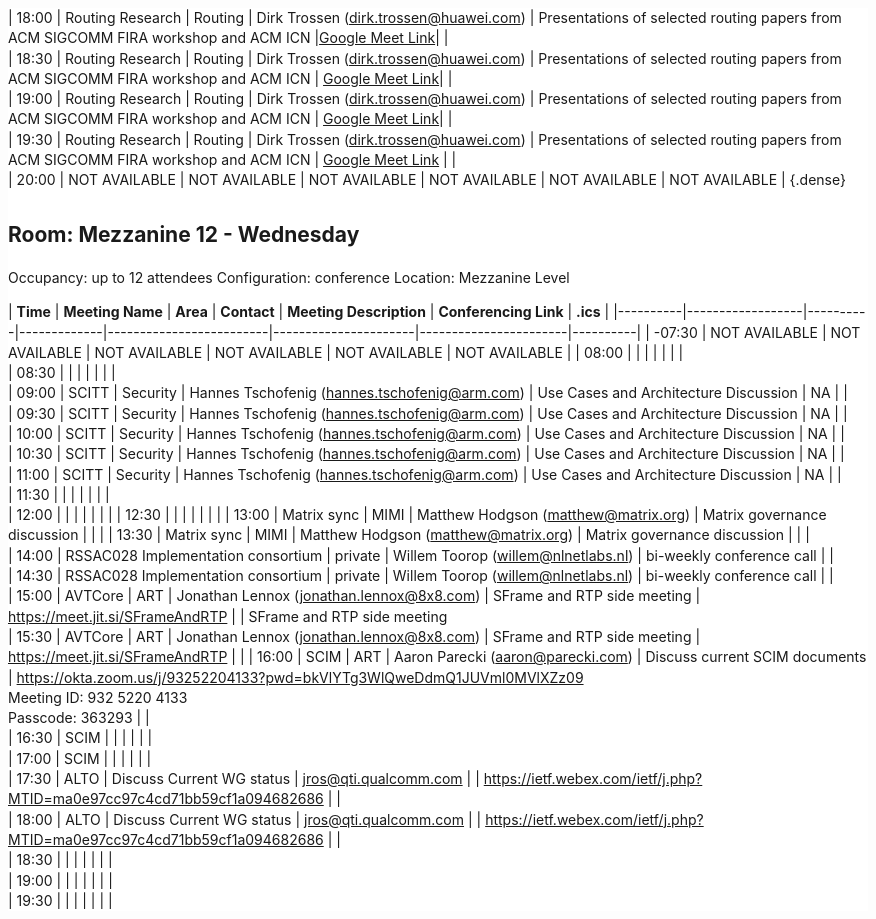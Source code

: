|  18:00   | Routing Research | Routing | Dirk Trossen (dirk.trossen@huawei.com) | Presentations of selected routing papers from ACM SIGCOMM FIRA workshop and ACM ICN |[Google Meet Link](https://meet.google.com/urn-ivxs-qnp)|                       |    
|  18:30   |  Routing Research | Routing | Dirk Trossen (dirk.trossen@huawei.com) | Presentations of selected routing papers from ACM SIGCOMM FIRA workshop and ACM ICN |  [Google Meet Link](https://meet.google.com/urn-ivxs-qnp)|                       |   
|  19:00   |  Routing Research | Routing | Dirk Trossen (dirk.trossen@huawei.com) | Presentations of selected routing papers from ACM SIGCOMM FIRA workshop and ACM ICN |  [Google Meet Link](https://meet.google.com/urn-ivxs-qnp)|                       |   
|  19:30   |   Routing Research | Routing | Dirk Trossen (dirk.trossen@huawei.com) | Presentations of selected routing papers from ACM SIGCOMM FIRA workshop and ACM ICN | [Google Meet Link](https://meet.google.com/urn-ivxs-qnp) |                       |    
|  20:00   |   NOT AVAILABLE  |   NOT AVAILABLE  |   NOT AVAILABLE  |   NOT AVAILABLE |  NOT AVAILABLE |   NOT AVAILABLE  |
{.dense}


## Room: Mezzanine 12 - Wednesday
Occupancy: up to 12 attendees
Configuration: conference
Location: Mezzanine Level

| **Time** | **Meeting Name** | **Area** | **Contact** | **Meeting Description** | **Conferencing Link** | **.ics** |
|----------|------------------|----------|-------------|-------------------------|----------------------|-----------------------|----------|
|  -07:30  |   NOT AVAILABLE  |   NOT AVAILABLE  |   NOT AVAILABLE  |   NOT AVAILABLE |  NOT AVAILABLE |   NOT AVAILABLE  |
|  08:00   |                  |          |             |                         |                      |                       |         
|  08:30   |                  |          |             |                         |                      |                       |         
|  09:00   | SCITT                 | Security        | Hannes Tschofenig (hannes.tschofenig@arm.com)          | Use Cases and Architecture Discussion  | NA    |                       |         
|  09:30  | SCITT                 | Security        | Hannes Tschofenig (hannes.tschofenig@arm.com)          | Use Cases and Architecture Discussion  | NA    |                       |  
|  10:00   | SCITT                 | Security        | Hannes Tschofenig (hannes.tschofenig@arm.com)          | Use Cases and Architecture Discussion  | NA    |                       |       
|  10:30   | SCITT                 | Security        | Hannes Tschofenig (hannes.tschofenig@arm.com)          | Use Cases and Architecture Discussion  | NA    |                       |             
|  11:00  | SCITT                 | Security        | Hannes Tschofenig (hannes.tschofenig@arm.com)           | Use Cases and Architecture Discussion  | NA    |                       |       
|  11:30   |                  |          |             |                         |                      |                       |   
|  12:00   |                  |          |             |                         |                      |                       | 
|  12:30   |                  |          |             |                         |                      |                       | 
|  13:00   | Matrix sync                 | MIMI         | Matthew Hodgson (matthew@matrix.org)             |  Matrix governance discussion                       |                      |                       | 
|  13:30   | Matrix sync                 | MIMI         | Matthew Hodgson (matthew@matrix.org)            |   Matrix governance discussion                      |                      |                       |   
|  14:00   | RSSAC028 Implementation consortium | private | Willem Toorop (willem@nlnetlabs.nl) | bi-weekly conference call |                       |          
|  14:30   | RSSAC028 Implementation consortium | private | Willem Toorop (willem@nlnetlabs.nl) | bi-weekly conference call |                       |          
|  15:00   |   AVTCore | ART | Jonathan Lennox (jonathan.lennox@8x8.com) | SFrame and RTP side meeting                        |  https://meet.jit.si/SFrameAndRTP                    |                       | SFrame and RTP side meeting         
|  15:30   |   AVTCore | ART | Jonathan Lennox (jonathan.lennox@8x8.com) |  SFrame and RTP side meeting | https://meet.jit.si/SFrameAndRTP                       |                      | 
|  16:00   | SCIM             | ART      | Aaron Parecki (aaron@parecki.com)            | Discuss current SCIM documents  | https://okta.zoom.us/j/93252204133?pwd=bkVlYTg3WlQweDdmQ1JUVml0MVlXZz09 <br> Meeting ID: 932 5220 4133 <br> Passcode: 363293                     |                       |   
|  16:30   | SCIM                 |          |             |                         |                      |                       |  
|  17:00   | SCIM                 |          |             |                         |                      |                       |  
|  17:30   |   ALTO                |   Discuss Current WG status       |     jros@qti.qualcomm.com        |                         |     https://ietf.webex.com/ietf/j.php?MTID=ma0e97cc97c4cd71bb59cf1a094682686                 |                       |  
|  18:00   |   ALTO                |   Discuss Current WG status       |     jros@qti.qualcomm.com        |                         |     https://ietf.webex.com/ietf/j.php?MTID=ma0e97cc97c4cd71bb59cf1a094682686                 |                       |  
|  18:30   |                  |          |             |                         |                      |                       |    
|  19:00   |                  |          |             |                         |                      |                       |    
|  19:30   |                  |          |             |                         |                      |                       |    